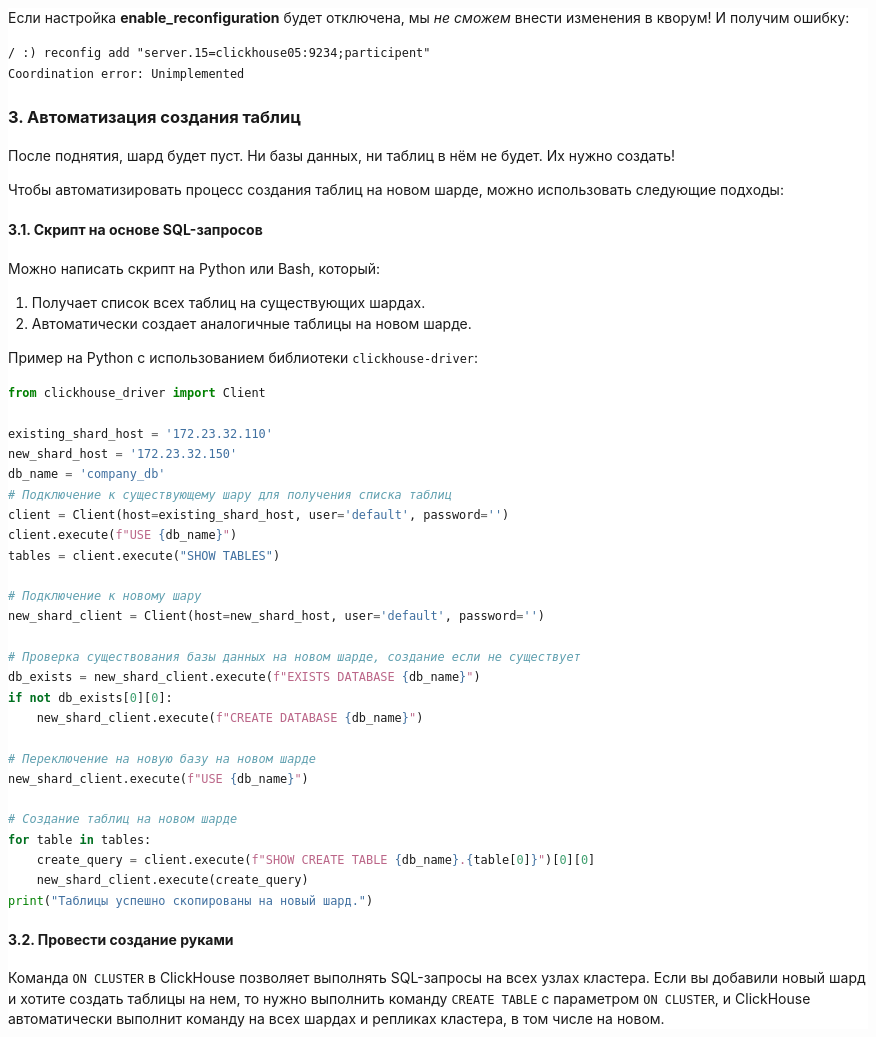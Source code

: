 Если настройка **enable_reconfiguration** будет отключена, мы *не сможем* внести изменения в кворум! И получим ошибку:

```
/ :) reconfig add "server.15=clickhouse05:9234;participent"
Coordination error: Unimplemented
```

### 3. **Автоматизация создания таблиц**

После поднятия, шард будет пуст. Ни базы данных, ни таблиц в нём не будет. Их нужно создать!

Чтобы автоматизировать процесс создания таблиц на новом шарде, можно использовать следующие подходы:

#### 3.1. **Скрипт на основе SQL-запросов**
Можно написать скрипт на Python или Bash, который:
1. Получает список всех таблиц на существующих шардах.
2. Автоматически создает аналогичные таблицы на новом шарде.

Пример на Python с использованием библиотеки `clickhouse-driver`:

```python
from clickhouse_driver import Client

existing_shard_host = '172.23.32.110'
new_shard_host = '172.23.32.150'
db_name = 'company_db'
# Подключение к существующему шару для получения списка таблиц
client = Client(host=existing_shard_host, user='default', password='')
client.execute(f"USE {db_name}")
tables = client.execute("SHOW TABLES")

# Подключение к новому шару
new_shard_client = Client(host=new_shard_host, user='default', password='')

# Проверка существования базы данных на новом шарде, создание если не существует
db_exists = new_shard_client.execute(f"EXISTS DATABASE {db_name}")
if not db_exists[0][0]:
    new_shard_client.execute(f"CREATE DATABASE {db_name}")

# Переключение на новую базу на новом шарде
new_shard_client.execute(f"USE {db_name}")

# Создание таблиц на новом шарде
for table in tables:
    create_query = client.execute(f"SHOW CREATE TABLE {db_name}.{table[0]}")[0][0]
    new_shard_client.execute(create_query)
print("Таблицы успешно скопированы на новый шард.")
```
#### 3.2. **Провести создание руками**
Команда `ON CLUSTER` в ClickHouse позволяет выполнять SQL-запросы на всех узлах кластера. Если вы добавили новый шард и хотите создать таблицы на нем, то нужно выполнить команду `CREATE TABLE` с параметром `ON CLUSTER`, и ClickHouse автоматически выполнит команду на всех шардах и репликах кластера, в том числе на новом.
